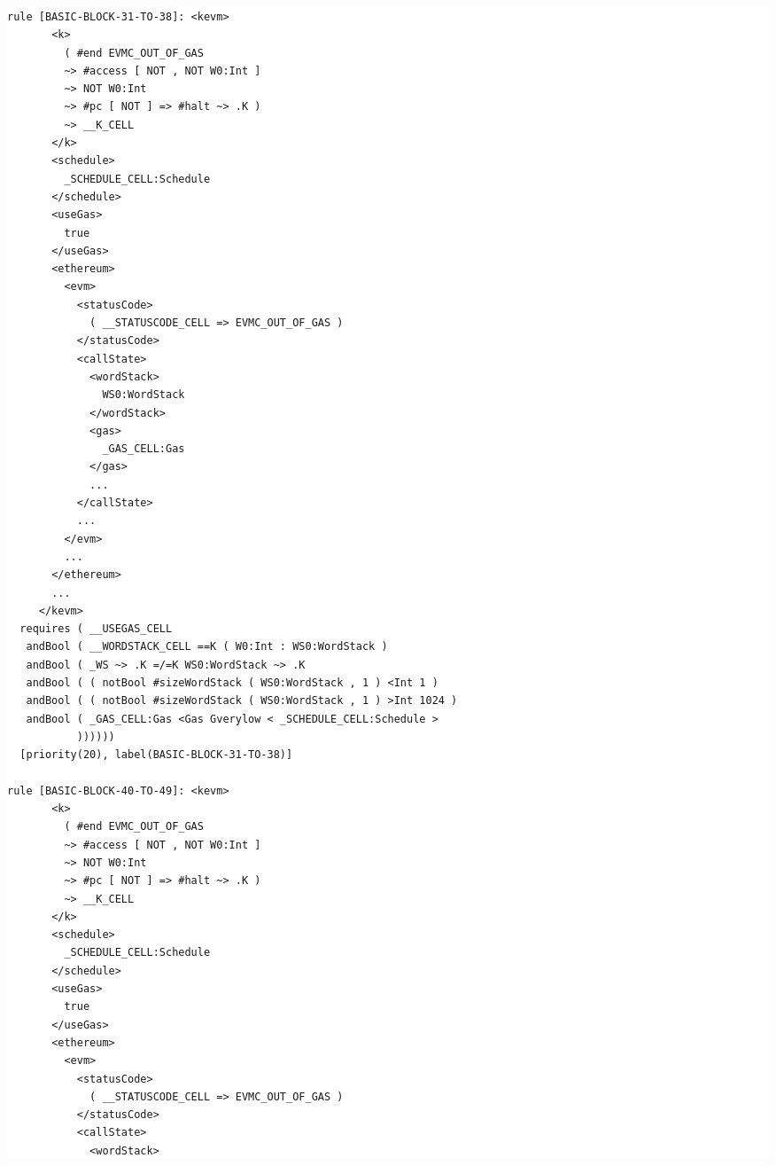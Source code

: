     rule [BASIC-BLOCK-31-TO-38]: <kevm>
           <k>
             ( #end EVMC_OUT_OF_GAS
             ~> #access [ NOT , NOT W0:Int ]
             ~> NOT W0:Int
             ~> #pc [ NOT ] => #halt ~> .K )
             ~> __K_CELL
           </k>
           <schedule>
             _SCHEDULE_CELL:Schedule
           </schedule>
           <useGas>
             true
           </useGas>
           <ethereum>
             <evm>
               <statusCode>
                 ( __STATUSCODE_CELL => EVMC_OUT_OF_GAS )
               </statusCode>
               <callState>
                 <wordStack>
                   WS0:WordStack
                 </wordStack>
                 <gas>
                   _GAS_CELL:Gas
                 </gas>
                 ...
               </callState>
               ...
             </evm>
             ...
           </ethereum>
           ...
         </kevm>
      requires ( __USEGAS_CELL
       andBool ( __WORDSTACK_CELL ==K ( W0:Int : WS0:WordStack )
       andBool ( _WS ~> .K =/=K WS0:WordStack ~> .K
       andBool ( ( notBool #sizeWordStack ( WS0:WordStack , 1 ) <Int 1 )
       andBool ( ( notBool #sizeWordStack ( WS0:WordStack , 1 ) >Int 1024 )
       andBool ( _GAS_CELL:Gas <Gas Gverylow < _SCHEDULE_CELL:Schedule >
               ))))))
      [priority(20), label(BASIC-BLOCK-31-TO-38)]
    
    rule [BASIC-BLOCK-40-TO-49]: <kevm>
           <k>
             ( #end EVMC_OUT_OF_GAS
             ~> #access [ NOT , NOT W0:Int ]
             ~> NOT W0:Int
             ~> #pc [ NOT ] => #halt ~> .K )
             ~> __K_CELL
           </k>
           <schedule>
             _SCHEDULE_CELL:Schedule
           </schedule>
           <useGas>
             true
           </useGas>
           <ethereum>
             <evm>
               <statusCode>
                 ( __STATUSCODE_CELL => EVMC_OUT_OF_GAS )
               </statusCode>
               <callState>
                 <wordStack>